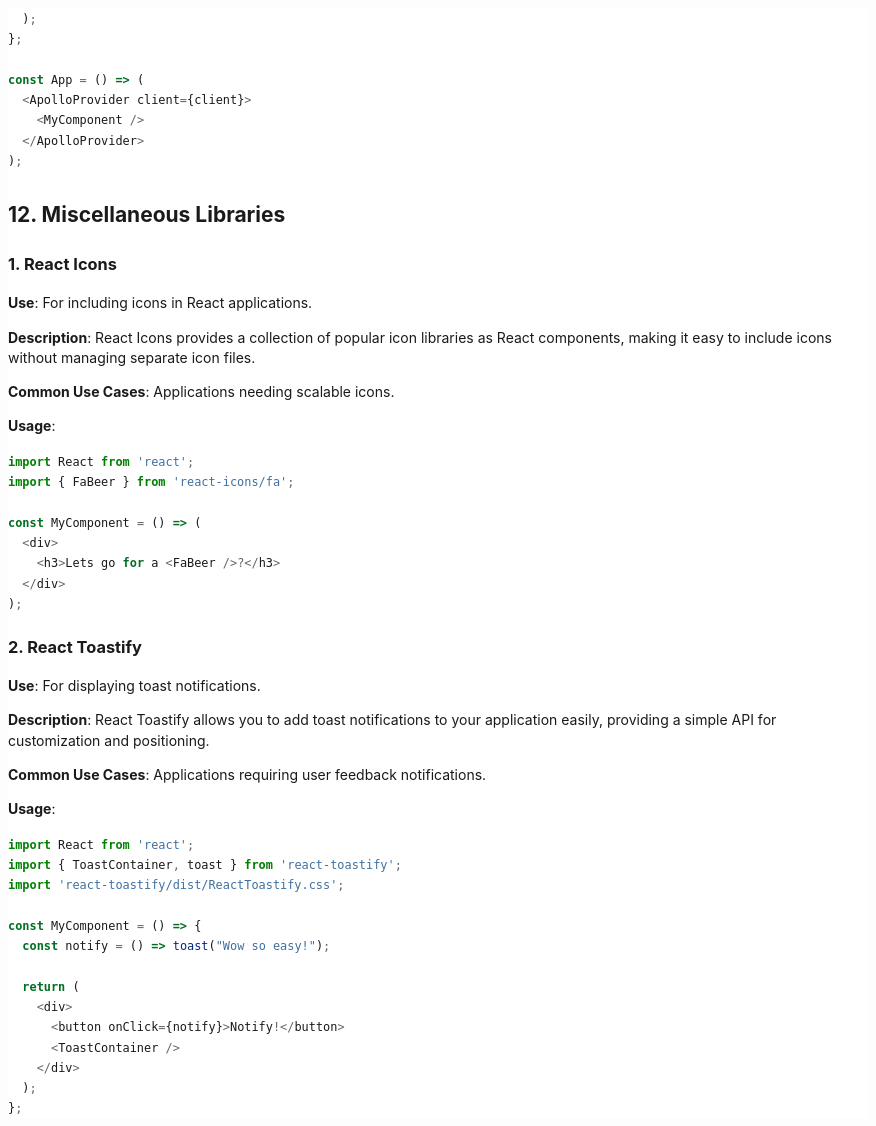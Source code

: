 ```javascript
  );
};

const App = () => (
  <ApolloProvider client={client}>
    <MyComponent />
  </ApolloProvider>
);
```

## 12. Miscellaneous Libraries

### 1. React Icons
**Use**: For including icons in React applications. 

**Description**: React Icons provides a collection of popular icon libraries as React components, making it easy to include icons without managing separate icon files.  

**Common Use Cases**: Applications needing scalable icons.

**Usage**:
```javascript
import React from 'react';
import { FaBeer } from 'react-icons/fa';

const MyComponent = () => (
  <div>
    <h3>Lets go for a <FaBeer />?</h3>
  </div>
);
```

### 2. React Toastify
**Use**: For displaying toast notifications.

**Description**: React Toastify allows you to add toast notifications to your application easily, providing a simple API for customization and positioning.

**Common Use Cases**: Applications requiring user feedback notifications.

**Usage**:

```javascript
import React from 'react';
import { ToastContainer, toast } from 'react-toastify';
import 'react-toastify/dist/ReactToastify.css';

const MyComponent = () => {
  const notify = () => toast("Wow so easy!");

  return (
    <div>
      <button onClick={notify}>Notify!</button>
      <ToastContainer />
    </div>
  );
};
```

